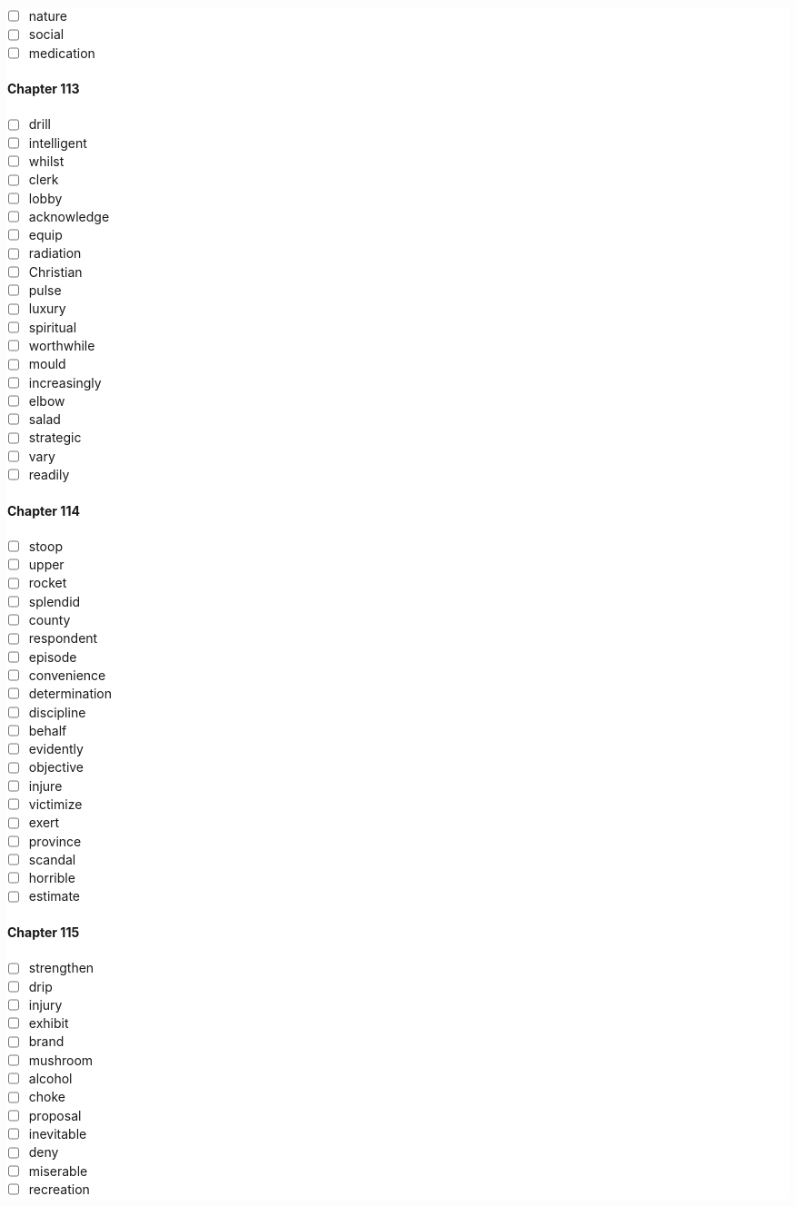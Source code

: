 - [ ] nature
- [ ] social
- [ ] medication

#### Chapter 113

- [ ] drill
- [ ] intelligent
- [ ] whilst
- [ ] clerk
- [ ] lobby
- [ ] acknowledge
- [ ] equip
- [ ] radiation
- [ ] Christian
- [ ] pulse
- [ ] luxury
- [ ] spiritual
- [ ] worthwhile
- [ ] mould
- [ ] increasingly
- [ ] elbow
- [ ] salad
- [ ] strategic
- [ ] vary
- [ ] readily

#### Chapter 114

- [ ] stoop
- [ ] upper
- [ ] rocket
- [ ] splendid
- [ ] county
- [ ] respondent
- [ ] episode
- [ ] convenience
- [ ] determination
- [ ] discipline
- [ ] behalf
- [ ] evidently
- [ ] objective
- [ ] injure
- [ ] victimize
- [ ] exert
- [ ] province
- [ ] scandal
- [ ] horrible
- [ ] estimate

#### Chapter 115

- [ ] strengthen
- [ ] drip
- [ ] injury
- [ ] exhibit
- [ ] brand
- [ ] mushroom
- [ ] alcohol
- [ ] choke
- [ ] proposal
- [ ] inevitable
- [ ] deny
- [ ] miserable
- [ ] recreation